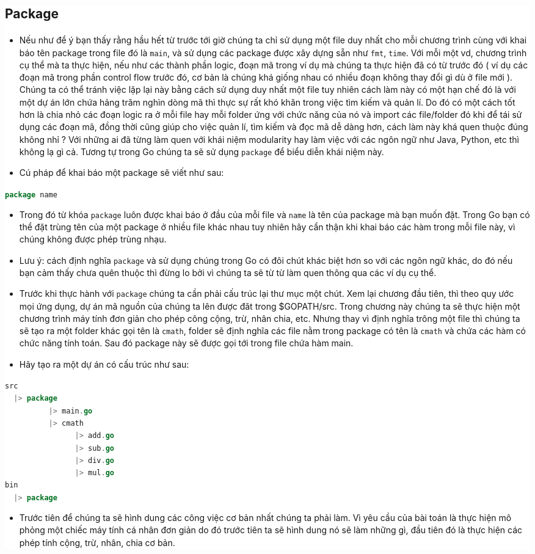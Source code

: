 ## Package

- Nếu như để  ý bạn thấy rằng hầu hết từ trước tới giờ chúng ta chỉ sử  dụng một file duy nhất cho mỗi chương trình cùng với khai báo tên package trong 
file đó là `main`, và sử  dụng các package được xây dựng sẵn như `fmt`, `time`. Với mỗi một vd, chương trình cụ thể  mà ta thực hiện, nếu như các thành phần logic, đoạn mã trong 
ví dụ mà chúng ta thực hiện đã có từ trước đó ( ví dụ các đoạn mã trong phần control flow trước đó, cơ bản là chúng khá giống nhau có nhiều đoạn không thay đổi gì dù ở file mới ). Chúng 
ta có thể  tránh việc lặp lại này bằng cách sử  dụng duy nhất một file tuy nhiên cách làm này có một hạn chế  đó là  với một dự án lớn chứa hảng trăm nghìn dòng mã thì thực sự 
rất khó khăn trong việc tìm kiếm và quản lí. Do đó có một cách tốt hơn là chia nhỏ các đoạn logic ra ở mỗi file hay mỗi folder ứng với chức năng của nó và import các file/folder đó khi để  tái sử  dụng các đoạn mã, đồng thời cũng giúp cho việc quản lí, tìm kiếm và đọc mã dễ  dàng hơn, cách làm này khá quen thuộc đúng không nhỉ ? Với những ai đã  từng làm quen với khái niệm modularity hay làm việc với các ngôn ngữ như Java, Python, etc thì không lạ gì cả. Tương tự trong Go chúng ta sẽ sử  dụng `package` để  biểu diễn khái niệm này.

- Cú pháp để  khai báo một package sẽ viết như sau:

```go
package name
```

- Trong đó từ khóa `package` luôn được khai báo ở đầu của mỗi file và `name` là tên của package mà bạn muốn đặt. Trong Go bạn có thể  đặt trùng tên của một package ở nhiều file khác nhau tuy nhiên hãy cẩn thận khi khai báo các hàm trong mỗi file này, vì chúng không được phép trùng nhạu. 

- Lưu ý: cách định nghĩa `package` và sử  dụng chúng trong Go có đôi chút khác biệt hơn so với các ngôn ngữ khác, do đó nếu bạn cảm thấy chưa quên thuộc thì đừng lo 
bởi vì chúng ta sẽ từ từ làm quen thông qua các ví dụ cụ thể.

- Trước khi thực hành với `package` chúng ta cần phải cấu trúc lại thư mục một chút. Xem lại chương đầu tiên, thì theo quy ước mọi ứng dụng, dự án mã nguồn của chúng ta lên được đăt trong $GOPATH/src. Trong chương này chúng ta sẽ thực hiện một chương trình máy tính đơn giản cho phép công cộng, trừ, nhân chia, etc. Nhưng thay vì định nghĩa trông một file thì chúng ta sẽ tạo ra một folder khác gọi tên là `cmath`, folder sẽ định nghĩa các file nằm trong package có tên là `cmath` và chứa các hàm có chức năng tính toán. Sau đó package này sẽ được gọi tới trong file chứa hàm main.

- Hãy tạo ra một dự án có cấu trúc như sau:

```go
src 
  |> package
          |> main.go
          |> cmath
                |> add.go
                |> sub.go
                |> div.go
                |> mul.go
bin
  |> package
```

- Trước tiên để  chúng ta sẽ hình dung các công việc cơ bản nhất chúng ta phải làm. Vì yêu cầu của bài toán là thực hiện mô phỏng một chiếc máy tính cá nhân đơn giản do đó trước tiên ta sẽ hình dung nó sẽ làm những gì, đầu tiên đó là thực hiện các phép tính cộng, trừ, nhân, chia cơ bản.
